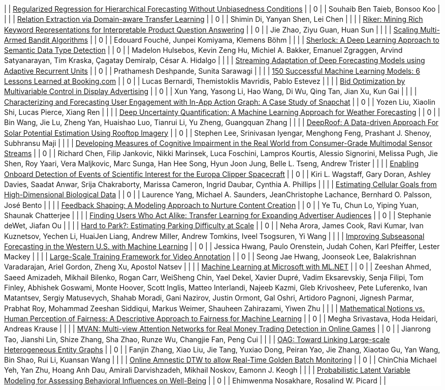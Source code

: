 |  |  [Regularized Regression for Hierarchical Forecasting Without Unbiasedness Conditions](https://doi.org/10.1145/3292500.3330976) |  | 0 |  | Souhaib Ben Taieb, Bonsoo Koo |  |
|  |  [Relation Extraction via Domain-aware Transfer Learning](https://doi.org/10.1145/3292500.3330890) |  | 0 |  | Shimin Di, Yanyan Shen, Lei Chen |  |
|  |  [Riker: Mining Rich Keyword Representations for Interpretable Product Question Answering](https://doi.org/10.1145/3292500.3330985) |  | 0 |  | Jie Zhao, Ziyu Guan, Huan Sun |  |
|  |  [Scaling Multi-Armed Bandit Algorithms](https://doi.org/10.1145/3292500.3330862) |  | 0 |  | Edouard Fouché, Junpei Komiyama, Klemens Böhm |  |
|  |  [Sherlock: A Deep Learning Approach to Semantic Data Type Detection](https://doi.org/10.1145/3292500.3330993) |  | 0 |  | Madelon Hulsebos, Kevin Zeng Hu, Michiel A. Bakker, Emanuel Zgraggen, Arvind Satyanarayan, Tim Kraska, Çagatay Demiralp, César A. Hidalgo |  |
|  |  [Streaming Adaptation of Deep Forecasting Models using Adaptive Recurrent Units](https://doi.org/10.1145/3292500.3330996) |  | 0 |  | Prathamesh Deshpande, Sunita Sarawagi |  |
|  |  [150 Successful Machine Learning Models: 6 Lessons Learned at Booking.com](https://doi.org/10.1145/3292500.3330744) |  | 0 |  | Lucas Bernardi, Themistoklis Mavridis, Pablo Estevez |  |
|  |  [Bid Optimization by Multivariable Control in Display Advertising](https://doi.org/10.1145/3292500.3330681) |  | 0 |  | Xun Yang, Yasong Li, Hao Wang, Di Wu, Qing Tan, Jian Xu, Kun Gai |  |
|  |  [Characterizing and Forecasting User Engagement with In-App Action Graph: A Case Study of Snapchat](https://doi.org/10.1145/3292500.3330750) |  | 0 |  | Yozen Liu, Xiaolin Shi, Lucas Pierce, Xiang Ren |  |
|  |  [Deep Uncertainty Quantification: A Machine Learning Approach for Weather Forecasting](https://doi.org/10.1145/3292500.3330704) |  | 0 |  | Bin Wang, Jie Lu, Zheng Yan, Huaishao Luo, Tianrui Li, Yu Zheng, Guangquan Zhang |  |
|  |  [DeepRoof: A Data-driven Approach For Solar Potential Estimation Using Rooftop Imagery](https://doi.org/10.1145/3292500.3330741) |  | 0 |  | Stephen Lee, Srinivasan Iyengar, Menghong Feng, Prashant J. Shenoy, Subhransu Maji |  |
|  |  [Developing Measures of Cognitive Impairment in the Real World from Consumer-Grade Multimodal Sensor Streams](https://doi.org/10.1145/3292500.3330690) |  | 0 |  | Richard Chen, Filip Jankovic, Nikki Marinsek, Luca Foschini, Lampros Kourtis, Alessio Signorini, Melissa Pugh, Jie Shen, Roy Yaari, Vera Maljkovic, Marc Sunga, Han Hee Song, Hyun Joon Jung, Belle L. Tseng, Andrew Trister |  |
|  |  [Enabling Onboard Detection of Events of Scientific Interest for the Europa Clipper Spacecraft](https://doi.org/10.1145/3292500.3330656) |  | 0 |  | Kiri L. Wagstaff, Gary Doran, Ashley Davies, Saadat Anwar, Srija Chakraborty, Marissa Cameron, Ingrid Daubar, Cynthia A. Phillips |  |
|  |  [Estimating Cellular Goals from High-Dimensional Biological Data](https://doi.org/10.1145/3292500.3330775) |  | 0 |  | Laurence Yang, Michael A. Saunders, JeanChristophe Lachance, Bernhard O. Palsson, José Bento |  |
|  |  [Feedback Shaping: A Modeling Approach to Nurture Content Creation](https://doi.org/10.1145/3292500.3330764) |  | 0 |  | Ye Tu, Chun Lo, Yiping Yuan, Shaunak Chatterjee |  |
|  |  [Finding Users Who Act Alike: Transfer Learning for Expanding Advertiser Audiences](https://doi.org/10.1145/3292500.3330714) |  | 0 |  | Stephanie deWet, Jiafan Ou |  |
|  |  [Hard to Park?: Estimating Parking Difficulty at Scale](https://doi.org/10.1145/3292500.3330767) |  | 0 |  | Neha Arora, James Cook, Ravi Kumar, Ivan Kuznetsov, Yechen Li, HuaiJen Liang, Andrew Miller, Andrew Tomkins, Iveel Tsogsuren, Yi Wang |  |
|  |  [Improving Subseasonal Forecasting in the Western U.S. with Machine Learning](https://doi.org/10.1145/3292500.3330674) |  | 0 |  | Jessica Hwang, Paulo Orenstein, Judah Cohen, Karl Pfeiffer, Lester Mackey |  |
|  |  [Large-Scale Training Framework for Video Annotation](https://doi.org/10.1145/3292500.3330653) |  | 0 |  | Seong Jae Hwang, Joonseok Lee, Balakrishnan Varadarajan, Ariel Gordon, Zheng Xu, Apostol Natsev |  |
|  |  [Machine Learning at Microsoft with ML.NET](https://doi.org/10.1145/3292500.3330667) |  | 0 |  | Zeeshan Ahmed, Saeed Amizadeh, Mikhail Bilenko, Rogan Carr, WeiSheng Chin, Yael Dekel, Xavier Dupré, Vadim Eksarevskiy, Senja Filipi, Tom Finley, Abhishek Goswami, Monte Hoover, Scott Inglis, Matteo Interlandi, Najeeb Kazmi, Gleb Krivosheev, Pete Luferenko, Ivan Matantsev, Sergiy Matusevych, Shahab Moradi, Gani Nazirov, Justin Ormont, Gal Oshri, Artidoro Pagnoni, Jignesh Parmar, Prabhat Roy, Mohammad Zeeshan Siddiqui, Markus Weimer, Shauheen Zahirazami, Yiwen Zhu |  |
|  |  [Mathematical Notions vs. Human Perception of Fairness: A Descriptive Approach to Fairness for Machine Learning](https://doi.org/10.1145/3292500.3330664) |  | 0 |  | Megha Srivastava, Hoda Heidari, Andreas Krause |  |
|  |  [MVAN: Multi-view Attention Networks for Real Money Trading Detection in Online Games](https://doi.org/10.1145/3292500.3330687) |  | 0 |  | Jianrong Tao, Jianshi Lin, Shize Zhang, Sha Zhao, Runze Wu, Changjie Fan, Peng Cui |  |
|  |  [OAG: Toward Linking Large-scale Heterogeneous Entity Graphs](https://doi.org/10.1145/3292500.3330785) |  | 0 |  | Fanjin Zhang, Xiao Liu, Jie Tang, Yuxiao Dong, Peiran Yao, Jie Zhang, Xiaotao Gu, Yan Wang, Bin Shao, Rui Li, Kuansan Wang |  |
|  |  [Online Amnestic DTW to allow Real-Time Golden Batch Monitoring](https://doi.org/10.1145/3292500.3330650) |  | 0 |  | ChinChia Michael Yeh, Yan Zhu, Hoang Anh Dau, Amirali Darvishzadeh, Mikhail Noskov, Eamonn J. Keogh |  |
|  |  [Probabilistic Latent Variable Modeling for Assessing Behavioral Influences on Well-Being](https://doi.org/10.1145/3292500.3330738) |  | 0 |  | Ehimwenma Nosakhare, Rosalind W. Picard |  |